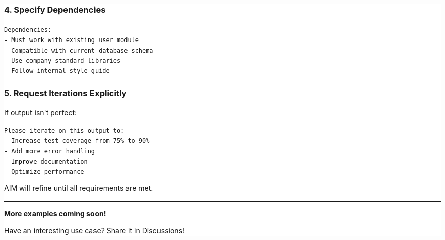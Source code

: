 ### 4. Specify Dependencies

```
Dependencies:
- Must work with existing user module
- Compatible with current database schema
- Use company standard libraries
- Follow internal style guide
```

### 5. Request Iterations Explicitly

If output isn't perfect:

```
Please iterate on this output to:
- Increase test coverage from 75% to 90%
- Add more error handling
- Improve documentation
- Optimize performance
```

AIM will refine until all requirements are met.

---

**More examples coming soon!**

Have an interesting use case? Share it in [Discussions](https://github.com/aim-mcp/aim-mcp-server/discussions)!

